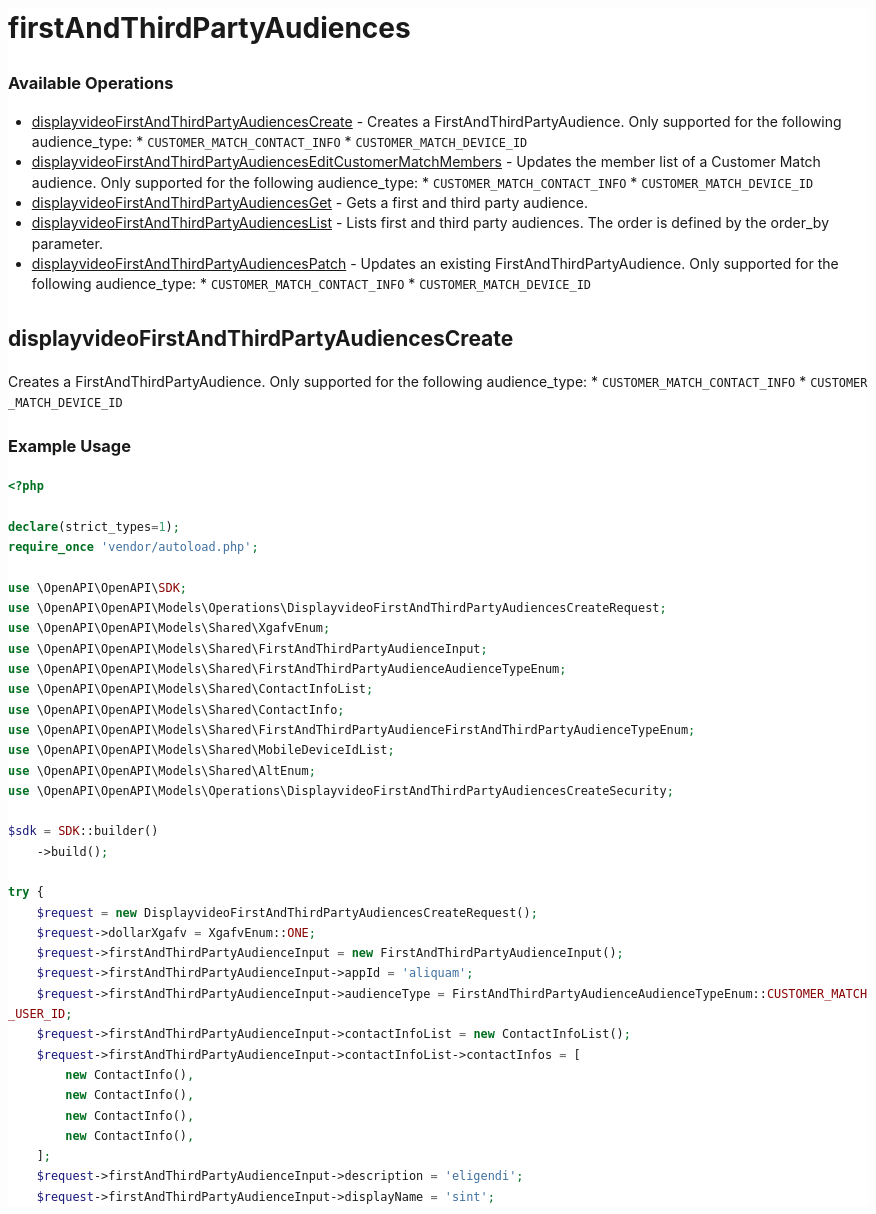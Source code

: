 # firstAndThirdPartyAudiences

### Available Operations

* [displayvideoFirstAndThirdPartyAudiencesCreate](#displayvideofirstandthirdpartyaudiencescreate) - Creates a FirstAndThirdPartyAudience. Only supported for the following audience_type: * `CUSTOMER_MATCH_CONTACT_INFO` * `CUSTOMER_MATCH_DEVICE_ID`
* [displayvideoFirstAndThirdPartyAudiencesEditCustomerMatchMembers](#displayvideofirstandthirdpartyaudienceseditcustomermatchmembers) - Updates the member list of a Customer Match audience. Only supported for the following audience_type: * `CUSTOMER_MATCH_CONTACT_INFO` * `CUSTOMER_MATCH_DEVICE_ID`
* [displayvideoFirstAndThirdPartyAudiencesGet](#displayvideofirstandthirdpartyaudiencesget) - Gets a first and third party audience.
* [displayvideoFirstAndThirdPartyAudiencesList](#displayvideofirstandthirdpartyaudienceslist) - Lists first and third party audiences. The order is defined by the order_by parameter.
* [displayvideoFirstAndThirdPartyAudiencesPatch](#displayvideofirstandthirdpartyaudiencespatch) - Updates an existing FirstAndThirdPartyAudience. Only supported for the following audience_type: * `CUSTOMER_MATCH_CONTACT_INFO` * `CUSTOMER_MATCH_DEVICE_ID`

## displayvideoFirstAndThirdPartyAudiencesCreate

Creates a FirstAndThirdPartyAudience. Only supported for the following audience_type: * `CUSTOMER_MATCH_CONTACT_INFO` * `CUSTOMER_MATCH_DEVICE_ID`

### Example Usage

```php
<?php

declare(strict_types=1);
require_once 'vendor/autoload.php';

use \OpenAPI\OpenAPI\SDK;
use \OpenAPI\OpenAPI\Models\Operations\DisplayvideoFirstAndThirdPartyAudiencesCreateRequest;
use \OpenAPI\OpenAPI\Models\Shared\XgafvEnum;
use \OpenAPI\OpenAPI\Models\Shared\FirstAndThirdPartyAudienceInput;
use \OpenAPI\OpenAPI\Models\Shared\FirstAndThirdPartyAudienceAudienceTypeEnum;
use \OpenAPI\OpenAPI\Models\Shared\ContactInfoList;
use \OpenAPI\OpenAPI\Models\Shared\ContactInfo;
use \OpenAPI\OpenAPI\Models\Shared\FirstAndThirdPartyAudienceFirstAndThirdPartyAudienceTypeEnum;
use \OpenAPI\OpenAPI\Models\Shared\MobileDeviceIdList;
use \OpenAPI\OpenAPI\Models\Shared\AltEnum;
use \OpenAPI\OpenAPI\Models\Operations\DisplayvideoFirstAndThirdPartyAudiencesCreateSecurity;

$sdk = SDK::builder()
    ->build();

try {
    $request = new DisplayvideoFirstAndThirdPartyAudiencesCreateRequest();
    $request->dollarXgafv = XgafvEnum::ONE;
    $request->firstAndThirdPartyAudienceInput = new FirstAndThirdPartyAudienceInput();
    $request->firstAndThirdPartyAudienceInput->appId = 'aliquam';
    $request->firstAndThirdPartyAudienceInput->audienceType = FirstAndThirdPartyAudienceAudienceTypeEnum::CUSTOMER_MATCH_USER_ID;
    $request->firstAndThirdPartyAudienceInput->contactInfoList = new ContactInfoList();
    $request->firstAndThirdPartyAudienceInput->contactInfoList->contactInfos = [
        new ContactInfo(),
        new ContactInfo(),
        new ContactInfo(),
        new ContactInfo(),
    ];
    $request->firstAndThirdPartyAudienceInput->description = 'eligendi';
    $request->firstAndThirdPartyAudienceInput->displayName = 'sint';
```